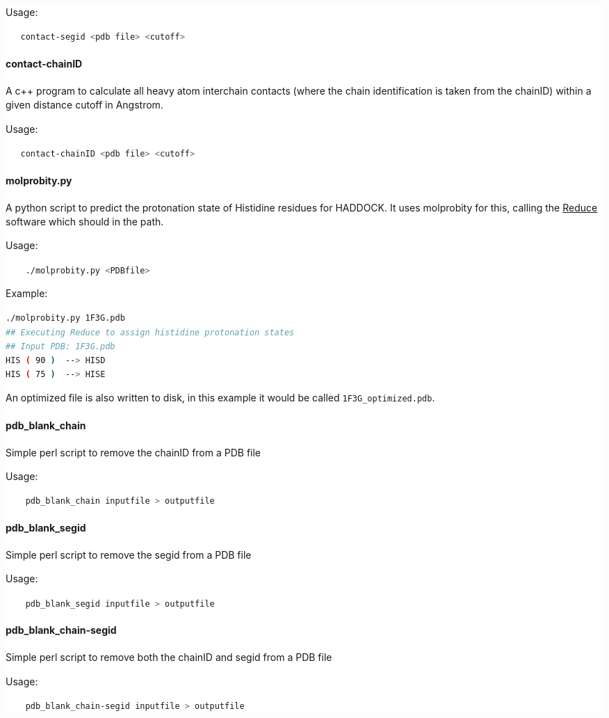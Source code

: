 Usage:
```bash
   contact-segid <pdb file> <cutoff>
```

#### contact-chainID
A c++ program to calculate all heavy atom interchain contacts (where the chain identification is taken from the chainID) within a given distance cutoff in Angstrom.

Usage:
```bash
   contact-chainID <pdb file> <cutoff>
```

#### molprobity.py
A python script to predict the protonation state of Histidine residues for HADDOCK. It uses molprobity for this, calling the [Reduce](http://kinemage.biochem.duke.edu/software/reduce.php) software which should in the path.

Usage:
```bash
    ./molprobity.py <PDBfile>
```

Example:
```bash
./molprobity.py 1F3G.pdb
## Executing Reduce to assign histidine protonation states
## Input PDB: 1F3G.pdb
HIS ( 90 )	-->	HISD
HIS ( 75 )	-->	HISE
```
An optimized file is also written to disk, in this example it would be called ```1F3G_optimized.pdb```.


#### pdb_blank_chain
Simple perl script to remove the chainID from a PDB file

Usage:
```bash
    pdb_blank_chain inputfile > outputfile
```

#### pdb_blank_segid
Simple perl script to remove the segid from a PDB file

Usage:
```bash
    pdb_blank_segid inputfile > outputfile
```

#### pdb_blank_chain-segid
Simple perl script to remove both the chainID and segid from a PDB file

Usage:
```bash
    pdb_blank_chain-segid inputfile > outputfile
```
